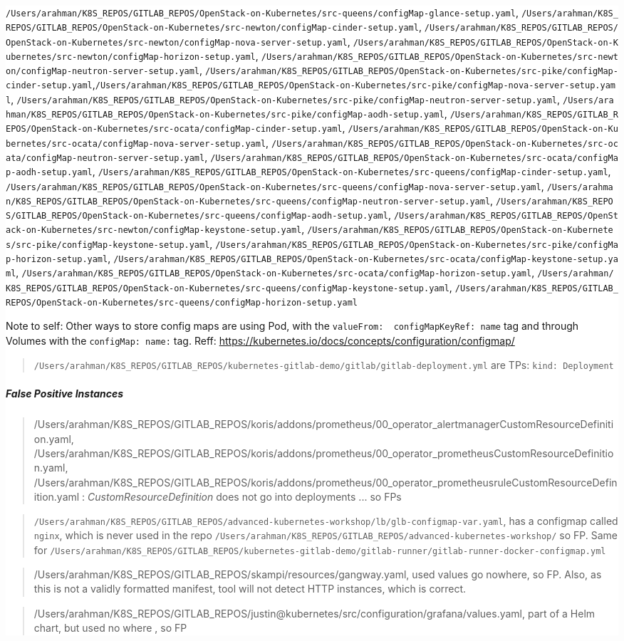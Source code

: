 `/Users/arahman/K8S_REPOS/GITLAB_REPOS/OpenStack-on-Kubernetes/src-queens/configMap-glance-setup.yaml`, `/Users/arahman/K8S_REPOS/GITLAB_REPOS/OpenStack-on-Kubernetes/src-newton/configMap-cinder-setup.yaml`, `/Users/arahman/K8S_REPOS/GITLAB_REPOS/OpenStack-on-Kubernetes/src-newton/configMap-nova-server-setup.yaml`, `/Users/arahman/K8S_REPOS/GITLAB_REPOS/OpenStack-on-Kubernetes/src-newton/configMap-horizon-setup.yaml`, `/Users/arahman/K8S_REPOS/GITLAB_REPOS/OpenStack-on-Kubernetes/src-newton/configMap-neutron-server-setup.yaml`, `/Users/arahman/K8S_REPOS/GITLAB_REPOS/OpenStack-on-Kubernetes/src-pike/configMap-cinder-setup.yaml`,`/Users/arahman/K8S_REPOS/GITLAB_REPOS/OpenStack-on-Kubernetes/src-pike/configMap-nova-server-setup.yaml`, `/Users/arahman/K8S_REPOS/GITLAB_REPOS/OpenStack-on-Kubernetes/src-pike/configMap-neutron-server-setup.yaml`, `/Users/arahman/K8S_REPOS/GITLAB_REPOS/OpenStack-on-Kubernetes/src-pike/configMap-aodh-setup.yaml`, `/Users/arahman/K8S_REPOS/GITLAB_REPOS/OpenStack-on-Kubernetes/src-ocata/configMap-cinder-setup.yaml`, `/Users/arahman/K8S_REPOS/GITLAB_REPOS/OpenStack-on-Kubernetes/src-ocata/configMap-nova-server-setup.yaml`, `/Users/arahman/K8S_REPOS/GITLAB_REPOS/OpenStack-on-Kubernetes/src-ocata/configMap-neutron-server-setup.yaml`, `/Users/arahman/K8S_REPOS/GITLAB_REPOS/OpenStack-on-Kubernetes/src-ocata/configMap-aodh-setup.yaml`, `/Users/arahman/K8S_REPOS/GITLAB_REPOS/OpenStack-on-Kubernetes/src-queens/configMap-cinder-setup.yaml`,  `/Users/arahman/K8S_REPOS/GITLAB_REPOS/OpenStack-on-Kubernetes/src-queens/configMap-nova-server-setup.yaml`, `/Users/arahman/K8S_REPOS/GITLAB_REPOS/OpenStack-on-Kubernetes/src-queens/configMap-neutron-server-setup.yaml`, `/Users/arahman/K8S_REPOS/GITLAB_REPOS/OpenStack-on-Kubernetes/src-queens/configMap-aodh-setup.yaml`, `/Users/arahman/K8S_REPOS/GITLAB_REPOS/OpenStack-on-Kubernetes/src-newton/configMap-keystone-setup.yaml`, `/Users/arahman/K8S_REPOS/GITLAB_REPOS/OpenStack-on-Kubernetes/src-pike/configMap-keystone-setup.yaml`, `/Users/arahman/K8S_REPOS/GITLAB_REPOS/OpenStack-on-Kubernetes/src-pike/configMap-horizon-setup.yaml`, `/Users/arahman/K8S_REPOS/GITLAB_REPOS/OpenStack-on-Kubernetes/src-ocata/configMap-keystone-setup.yaml`, `/Users/arahman/K8S_REPOS/GITLAB_REPOS/OpenStack-on-Kubernetes/src-ocata/configMap-horizon-setup.yaml`, `/Users/arahman/K8S_REPOS/GITLAB_REPOS/OpenStack-on-Kubernetes/src-queens/configMap-keystone-setup.yaml`, `/Users/arahman/K8S_REPOS/GITLAB_REPOS/OpenStack-on-Kubernetes/src-queens/configMap-horizon-setup.yaml`

Note to self: Other ways to store config maps are using Pod, with the `valueFrom:  configMapKeyRef: name` tag and through Volumes with the `configMap: name:` tag. Reff: https://kubernetes.io/docs/concepts/configuration/configmap/


>  `/Users/arahman/K8S_REPOS/GITLAB_REPOS/kubernetes-gitlab-demo/gitlab/gitlab-deployment.yml` are TPs: `kind: Deployment` 

##### False  Positive Instances 

> /Users/arahman/K8S_REPOS/GITLAB_REPOS/koris/addons/prometheus/00_operator_alertmanagerCustomResourceDefinition.yaml, /Users/arahman/K8S_REPOS/GITLAB_REPOS/koris/addons/prometheus/00_operator_prometheusCustomResourceDefinition.yaml, /Users/arahman/K8S_REPOS/GITLAB_REPOS/koris/addons/prometheus/00_operator_prometheusruleCustomResourceDefinition.yaml :  _CustomResourceDefinition_ does not go into deployments ... so FPs 

> `/Users/arahman/K8S_REPOS/GITLAB_REPOS/advanced-kubernetes-workshop/lb/glb-configmap-var.yaml`, has a configmap called `nginx`, which is never used in the repo `/Users/arahman/K8S_REPOS/GITLAB_REPOS/advanced-kubernetes-workshop/` so FP. Same for `/Users/arahman/K8S_REPOS/GITLAB_REPOS/kubernetes-gitlab-demo/gitlab-runner/gitlab-runner-docker-configmap.yml` 

> /Users/arahman/K8S_REPOS/GITLAB_REPOS/skampi/resources/gangway.yaml, used values go nowhere, so FP. Also, as this is not a validly formatted manifest, tool will not detect HTTP instances, which is correct. 




> /Users/arahman/K8S_REPOS/GITLAB_REPOS/justin@kubernetes/src/configuration/grafana/values.yaml, part of a Helm chart, but used no where , so FP 
